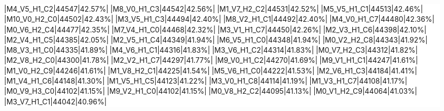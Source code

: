 |M4_V5_H1_C2|44547|42.57%|
|M8_V0_H1_C3|44542|42.56%|
|M1_V7_H2_C2|44531|42.52%|
|M5_V5_H1_C1|44513|42.46%|
|M10_V0_H2_C0|44502|42.43%|
|M3_V5_H1_C3|44494|42.40%|
|M8_V2_H1_C1|44492|42.40%|
|M4_V0_H1_C7|44480|42.36%|
|M0_V6_H2_C4|44477|42.35%|
|M7_V4_H1_C0|44468|42.32%|
|M3_V1_H1_C7|44450|42.26%|
|M2_V3_H1_C6|44398|42.10%|
|M2_V4_H1_C5|44385|42.05%|
|M2_V5_H1_C4|44349|41.94%|
|M6_V5_H1_C0|44348|41.94%|
|M0_V2_H2_C8|44343|41.92%|
|M8_V3_H1_C0|44335|41.89%|
|M4_V6_H1_C1|44316|41.83%|
|M3_V6_H1_C2|44314|41.83%|
|M0_V7_H2_C3|44312|41.82%|
|M2_V8_H2_C0|44300|41.78%|
|M2_V2_H1_C7|44297|41.77%|
|M9_V0_H1_C2|44270|41.69%|
|M9_V1_H1_C1|44247|41.61%|
|M1_V0_H2_C9|44246|41.61%|
|M1_V8_H2_C1|44225|41.54%|
|M5_V6_H1_C0|44222|41.53%|
|M2_V6_H1_C3|44184|41.41%|
|M1_V4_H1_C6|44148|41.30%|
|M1_V5_H1_C5|44123|41.22%|
|M3_V0_H1_C8|44114|41.19%|
|M1_V3_H1_C7|44108|41.17%|
|M0_V9_H3_C0|44102|41.15%|
|M9_V2_H1_C0|44102|41.15%|
|M0_V8_H2_C2|44095|41.13%|
|M0_V1_H2_C9|44064|41.03%|
|M3_V7_H1_C1|44042|40.96%|